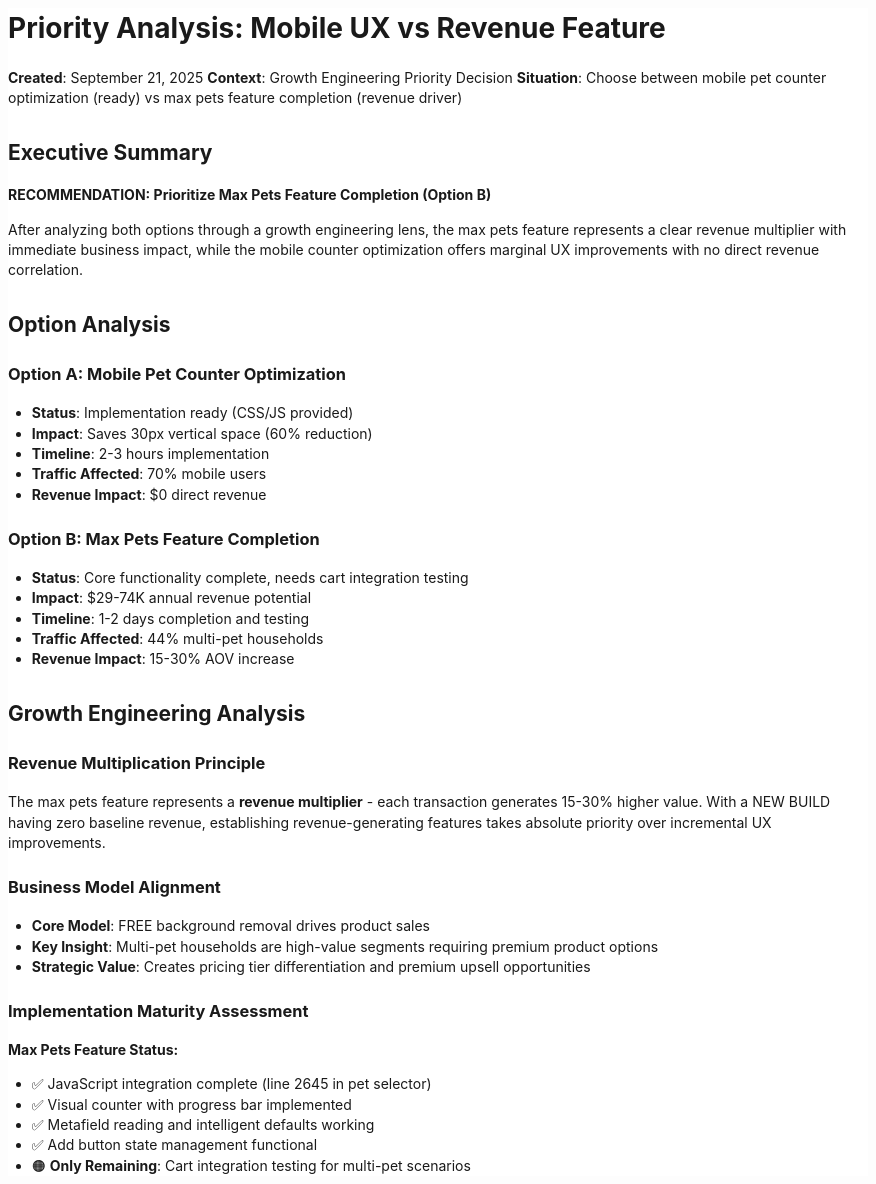 # Priority Analysis: Mobile UX vs Revenue Feature

**Created**: September 21, 2025
**Context**: Growth Engineering Priority Decision
**Situation**: Choose between mobile pet counter optimization (ready) vs max pets feature completion (revenue driver)

## Executive Summary

**RECOMMENDATION: Prioritize Max Pets Feature Completion (Option B)**

After analyzing both options through a growth engineering lens, the max pets feature represents a clear revenue multiplier with immediate business impact, while the mobile counter optimization offers marginal UX improvements with no direct revenue correlation.

## Option Analysis

### Option A: Mobile Pet Counter Optimization
- **Status**: Implementation ready (CSS/JS provided)
- **Impact**: Saves 30px vertical space (60% reduction)
- **Timeline**: 2-3 hours implementation
- **Traffic Affected**: 70% mobile users
- **Revenue Impact**: $0 direct revenue

### Option B: Max Pets Feature Completion
- **Status**: Core functionality complete, needs cart integration testing
- **Impact**: $29-74K annual revenue potential
- **Timeline**: 1-2 days completion and testing
- **Traffic Affected**: 44% multi-pet households
- **Revenue Impact**: 15-30% AOV increase

## Growth Engineering Analysis

### Revenue Multiplication Principle
The max pets feature represents a **revenue multiplier** - each transaction generates 15-30% higher value. With a NEW BUILD having zero baseline revenue, establishing revenue-generating features takes absolute priority over incremental UX improvements.

### Business Model Alignment
- **Core Model**: FREE background removal drives product sales
- **Key Insight**: Multi-pet households are high-value segments requiring premium product options
- **Strategic Value**: Creates pricing tier differentiation and premium upsell opportunities

### Implementation Maturity Assessment

**Max Pets Feature Status:**
- ✅ JavaScript integration complete (line 2645 in pet selector)
- ✅ Visual counter with progress bar implemented
- ✅ Metafield reading and intelligent defaults working
- ✅ Add button state management functional
- 🟠 **Only Remaining**: Cart integration testing for multi-pet scenarios
